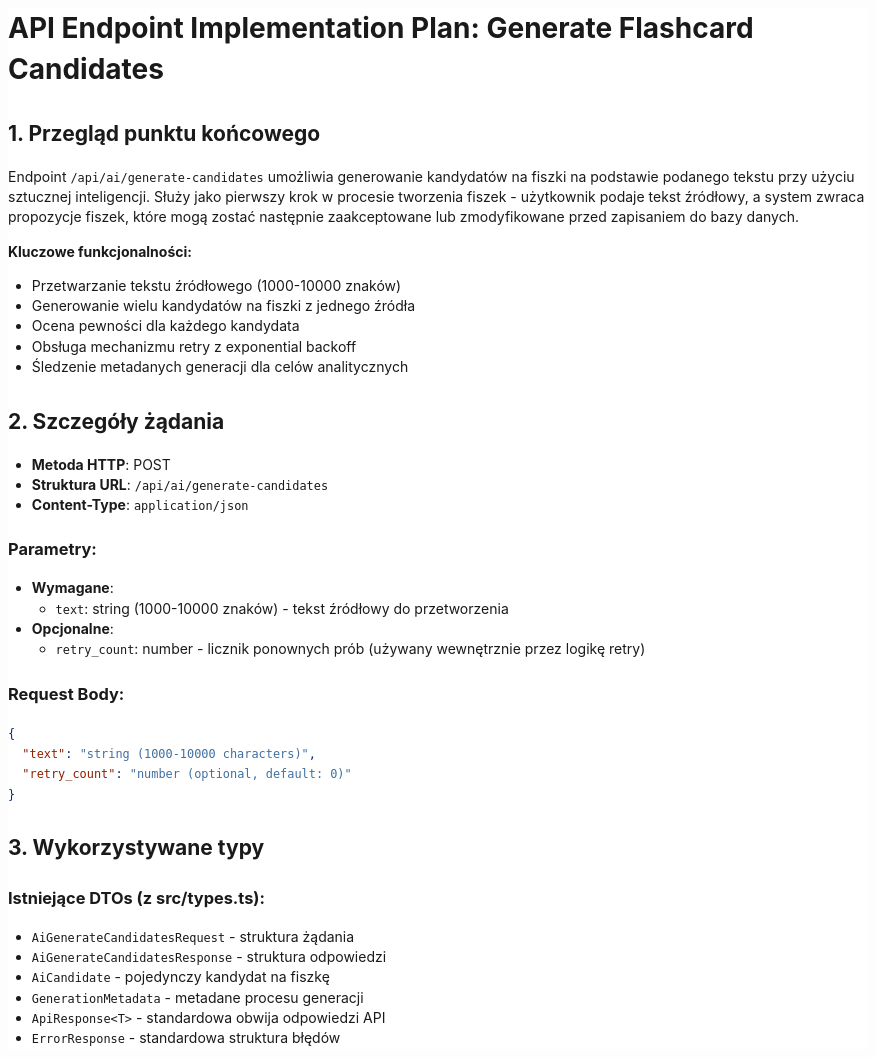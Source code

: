 # API Endpoint Implementation Plan: Generate Flashcard Candidates

## 1. Przegląd punktu końcowego

Endpoint `/api/ai/generate-candidates` umożliwia generowanie kandydatów na fiszki na podstawie podanego tekstu przy użyciu sztucznej inteligencji. Służy jako pierwszy krok w procesie tworzenia fiszek - użytkownik podaje tekst źródłowy, a system zwraca propozycje fiszek, które mogą zostać następnie zaakceptowane lub zmodyfikowane przed zapisaniem do bazy danych.

**Kluczowe funkcjonalności:**

- Przetwarzanie tekstu źródłowego (1000-10000 znaków)
- Generowanie wielu kandydatów na fiszki z jednego źródła
- Ocena pewności dla każdego kandydata
- Obsługa mechanizmu retry z exponential backoff
- Śledzenie metadanych generacji dla celów analitycznych

## 2. Szczegóły żądania

- **Metoda HTTP**: POST
- **Struktura URL**: `/api/ai/generate-candidates`
- **Content-Type**: `application/json`

### Parametry:

- **Wymagane**:
  - `text`: string (1000-10000 znaków) - tekst źródłowy do przetworzenia
- **Opcjonalne**:
  - `retry_count`: number - licznik ponownych prób (używany wewnętrznie przez logikę retry)

### Request Body:

```json
{
  "text": "string (1000-10000 characters)",
  "retry_count": "number (optional, default: 0)"
}
```

## 3. Wykorzystywane typy

### Istniejące DTOs (z src/types.ts):

- `AiGenerateCandidatesRequest` - struktura żądania
- `AiGenerateCandidatesResponse` - struktura odpowiedzi
- `AiCandidate` - pojedynczy kandydat na fiszkę
- `GenerationMetadata` - metadane procesu generacji
- `ApiResponse<T>` - standardowa obwija odpowiedzi API
- `ErrorResponse` - standardowa struktura błędów
